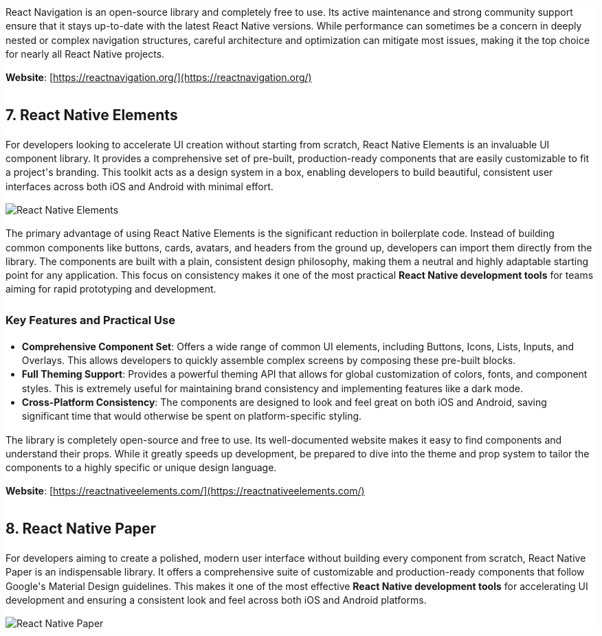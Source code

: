 React Navigation is an open-source library and completely free to use. Its active maintenance and strong community support ensure that it stays up-to-date with the latest React Native versions. While performance can sometimes be a concern in deeply nested or complex navigation structures, careful architecture and optimization can mitigate most issues, making it the top choice for nearly all React Native projects.

**Website**: [https://reactnavigation.org/](https://reactnavigation.org/)

## 7. React Native Elements

For developers looking to accelerate UI creation without starting from scratch, React Native Elements is an invaluable UI component library. It provides a comprehensive set of pre-built, production-ready components that are easily customizable to fit a project's branding. This toolkit acts as a design system in a box, enabling developers to build beautiful, consistent user interfaces across both iOS and Android with minimal effort.

![React Native Elements](https://cdn.outrank.so/c504846a-b33a-4018-bc93-5bfa9be0f3af/screenshots/60433198-f0d3-4f87-aa80-145176f63ba3.jpg)

The primary advantage of using React Native Elements is the significant reduction in boilerplate code. Instead of building common components like buttons, cards, avatars, and headers from the ground up, developers can import them directly from the library. The components are built with a plain, consistent design philosophy, making them a neutral and highly adaptable starting point for any application. This focus on consistency makes it one of the most practical **React Native development tools** for teams aiming for rapid prototyping and development.

### Key Features and Practical Use

-   **Comprehensive Component Set**: Offers a wide range of common UI elements, including Buttons, Icons, Lists, Inputs, and Overlays. This allows developers to quickly assemble complex screens by composing these pre-built blocks.
-   **Full Theming Support**: Provides a powerful theming API that allows for global customization of colors, fonts, and component styles. This is extremely useful for maintaining brand consistency and implementing features like a dark mode.
-   **Cross-Platform Consistency**: The components are designed to look and feel great on both iOS and Android, saving significant time that would otherwise be spent on platform-specific styling.

The library is completely open-source and free to use. Its well-documented website makes it easy to find components and understand their props. While it greatly speeds up development, be prepared to dive into the theme and prop system to tailor the components to a highly specific or unique design language.

**Website**: [https://reactnativeelements.com/](https://reactnativeelements.com/)

## 8. React Native Paper

For developers aiming to create a polished, modern user interface without building every component from scratch, React Native Paper is an indispensable library. It offers a comprehensive suite of customizable and production-ready components that follow Google's Material Design guidelines. This makes it one of the most effective **React Native development tools** for accelerating UI development and ensuring a consistent look and feel across both iOS and Android platforms.

![React Native Paper](https://cdn.outrank.so/c504846a-b33a-4018-bc93-5bfa9be0f3af/screenshots/1f7a0ceb-049e-4a1e-86b3-bb058c5c42f7.jpg)

